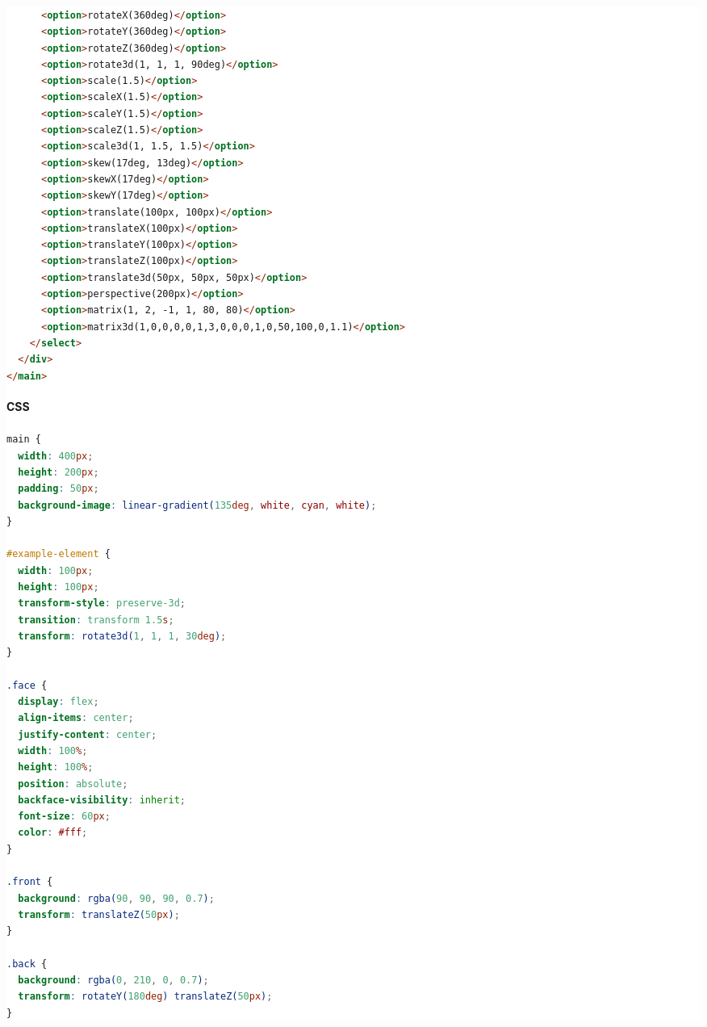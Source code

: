 ```html
      <option>rotateX(360deg)</option>
      <option>rotateY(360deg)</option>
      <option>rotateZ(360deg)</option>
      <option>rotate3d(1, 1, 1, 90deg)</option>
      <option>scale(1.5)</option>
      <option>scaleX(1.5)</option>
      <option>scaleY(1.5)</option>
      <option>scaleZ(1.5)</option>
      <option>scale3d(1, 1.5, 1.5)</option>
      <option>skew(17deg, 13deg)</option>
      <option>skewX(17deg)</option>
      <option>skewY(17deg)</option>
      <option>translate(100px, 100px)</option>
      <option>translateX(100px)</option>
      <option>translateY(100px)</option>
      <option>translateZ(100px)</option>
      <option>translate3d(50px, 50px, 50px)</option>
      <option>perspective(200px)</option>
      <option>matrix(1, 2, -1, 1, 80, 80)</option>
      <option>matrix3d(1,0,0,0,0,1,3,0,0,0,1,0,50,100,0,1.1)</option>
    </select>
  </div>
</main>
```

#### CSS

```css
main {
  width: 400px;
  height: 200px;
  padding: 50px;
  background-image: linear-gradient(135deg, white, cyan, white);
}

#example-element {
  width: 100px;
  height: 100px;
  transform-style: preserve-3d;
  transition: transform 1.5s;
  transform: rotate3d(1, 1, 1, 30deg);
}

.face {
  display: flex;
  align-items: center;
  justify-content: center;
  width: 100%;
  height: 100%;
  position: absolute;
  backface-visibility: inherit;
  font-size: 60px;
  color: #fff;
}

.front {
  background: rgba(90, 90, 90, 0.7);
  transform: translateZ(50px);
}

.back {
  background: rgba(0, 210, 0, 0.7);
  transform: rotateY(180deg) translateZ(50px);
}
```